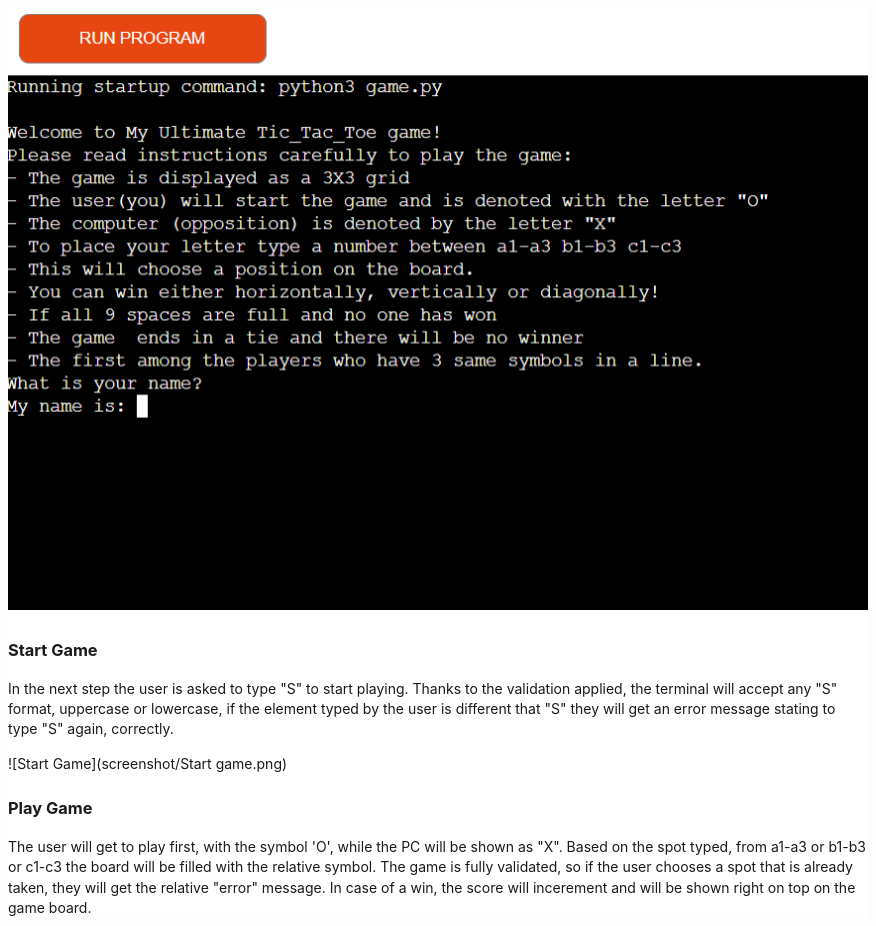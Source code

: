 ![Instructions](screenshot/1.png) 


### Start Game

In the next step the user is asked to type "S" to start playing. Thanks to the validation applied, the terminal will accept any "S" format, uppercase or lowercase, if the element typed by the user is different that "S" they will get an error message stating to type "S" again, correctly.

![Start Game](screenshot/Start game.png) 


### Play Game

The user will get to play first, with the symbol 'O', while the PC will be shown as "X". Based on the spot typed, from a1-a3 or b1-b3 or c1-c3 the board will be filled with the relative symbol.
The game is fully validated, so if the user chooses a spot that is already taken, they will get the relative "error" message. In case of a win, the score will incerement and will be shown right on top on the game board.
